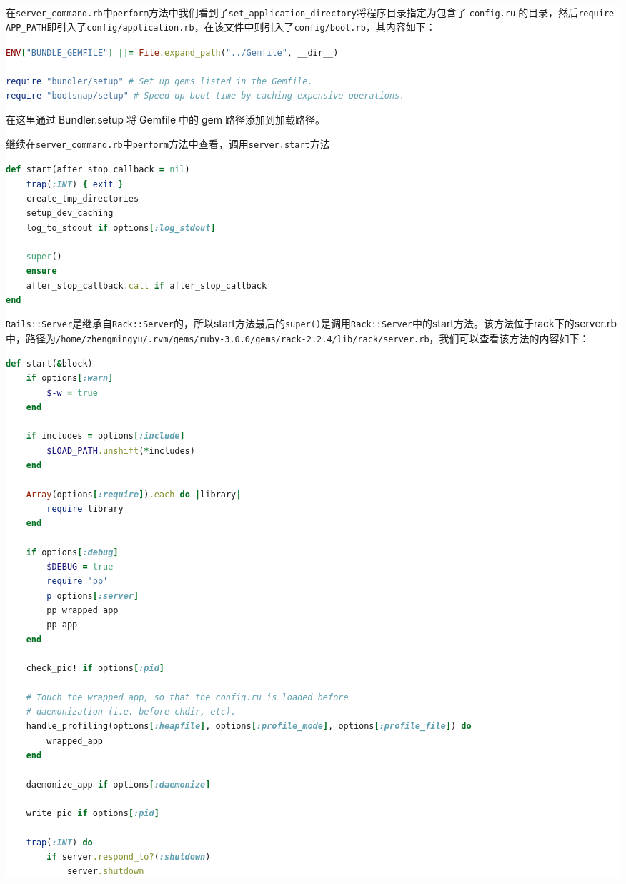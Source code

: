 在`server_command.rb`中`perform`方法中我们看到了`set_application_directory`将程序目录指定为包含了 `config.ru` 的目录，然后`require APP_PATH`即引入了`config/application.rb`，在该文件中则引入了`config/boot.rb`，其内容如下：

```ruby
ENV["BUNDLE_GEMFILE"] ||= File.expand_path("../Gemfile", __dir__)

require "bundler/setup" # Set up gems listed in the Gemfile.
require "bootsnap/setup" # Speed up boot time by caching expensive operations.             
```

在这里通过 Bundler.setup 将 Gemfile 中的 gem 路径添加到加载路径。

继续在`server_command.rb`中`perform`方法中查看，调用`server.start`方法

```ruby
def start(after_stop_callback = nil)
    trap(:INT) { exit }
    create_tmp_directories
    setup_dev_caching
    log_to_stdout if options[:log_stdout]

    super()
    ensure
    after_stop_callback.call if after_stop_callback
end
```

`Rails::Server`是继承自`Rack::Server`的，所以start方法最后的`super()`是调用`Rack::Server`中的start方法。该方法位于rack下的server.rb中，路径为`/home/zhengmingyu/.rvm/gems/ruby-3.0.0/gems/rack-2.2.4/lib/rack/server.rb`，我们可以查看该方法的内容如下：

```ruby
def start(&block)
    if options[:warn]
        $-w = true
    end

    if includes = options[:include]
        $LOAD_PATH.unshift(*includes)
    end

    Array(options[:require]).each do |library|
        require library
    end

    if options[:debug]
        $DEBUG = true
        require 'pp'
        p options[:server]
        pp wrapped_app
        pp app
    end

    check_pid! if options[:pid]
    
    # Touch the wrapped app, so that the config.ru is loaded before
    # daemonization (i.e. before chdir, etc).
    handle_profiling(options[:heapfile], options[:profile_mode], options[:profile_file]) do
        wrapped_app
    end

    daemonize_app if options[:daemonize]

    write_pid if options[:pid]

    trap(:INT) do
        if server.respond_to?(:shutdown)
            server.shutdown
```